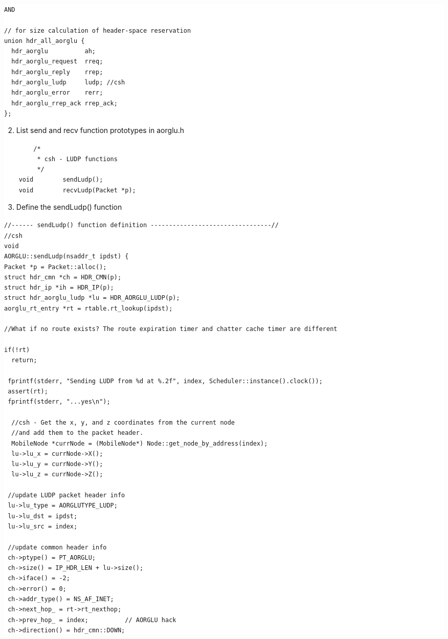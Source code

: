 ```
AND

// for size calculation of header-space reservation
union hdr_all_aorglu {
  hdr_aorglu          ah;
  hdr_aorglu_request  rreq;
  hdr_aorglu_reply    rrep;
  hdr_aorglu_ludp     ludp; //csh
  hdr_aorglu_error    rerr;
  hdr_aorglu_rrep_ack rrep_ack;
};
```

2. List send and recv function prototypes in aorglu.h
```
        /*
         * csh - LUDP functions
         */
	void		sendLudp();
	void		recvLudp(Packet *p);
```

3. Define the sendLudp() function
```
//------ sendLudp() function definition ---------------------------------//
//csh
void
AORGLU::sendLudp(nsaddr_t ipdst) {
Packet *p = Packet::alloc();
struct hdr_cmn *ch = HDR_CMN(p);
struct hdr_ip *ih = HDR_IP(p);
struct hdr_aorglu_ludp *lu = HDR_AORGLU_LUDP(p);
aorglu_rt_entry *rt = rtable.rt_lookup(ipdst);

//What if no route exists? The route expiration timer and chatter cache timer are different

if(!rt) 
  return;

 fprintf(stderr, "Sending LUDP from %d at %.2f", index, Scheduler::instance().clock());
 assert(rt);
 fprintf(stderr, "...yes\n");

  //csh - Get the x, y, and z coordinates from the current node
  //and add them to the packet header.
  MobileNode *currNode = (MobileNode*) Node::get_node_by_address(index);
  lu->lu_x = currNode->X();
  lu->lu_y = currNode->Y();
  lu->lu_z = currNode->Z();

 //update LUDP packet header info
 lu->lu_type = AORGLUTYPE_LUDP;
 lu->lu_dst = ipdst;
 lu->lu_src = index;
   
 //update common header info
 ch->ptype() = PT_AORGLU;
 ch->size() = IP_HDR_LEN + lu->size();
 ch->iface() = -2;
 ch->error() = 0;
 ch->addr_type() = NS_AF_INET;
 ch->next_hop_ = rt->rt_nexthop;
 ch->prev_hop_ = index;          // AORGLU hack
 ch->direction() = hdr_cmn::DOWN;
```